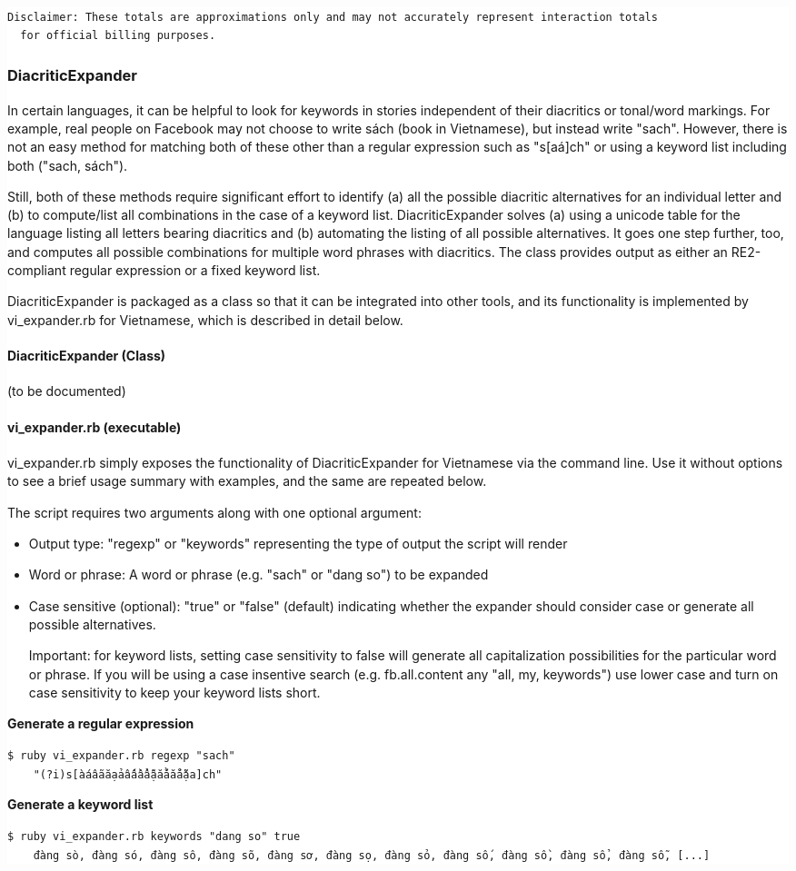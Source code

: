 ```
Disclaimer: These totals are approximations only and may not accurately represent interaction totals
  for official billing purposes.
```
### DiacriticExpander

In certain languages, it can be helpful to look for keywords in stories independent of their diacritics or tonal/word markings. For example, real people on Facebook may not choose to write sách (book in Vietnamese), but instead write "sach". However, there is not an easy method for matching both of these other than a regular expression such as "s[aá]ch" or using a keyword list including both ("sach, sách").

Still, both of these methods require significant effort to identify (a) all the possible diacritic alternatives for an individual letter and (b) to compute/list all combinations in the case of a keyword list. DiacriticExpander solves (a) using a unicode table for the language listing all letters bearing diacritics and (b) automating the listing of all possible alternatives. It goes one step further, too, and computes all possible combinations for multiple word phrases with diacritics. The class provides output as either an RE2-compliant regular expression or a fixed keyword list.

DiacriticExpander is packaged as a class so that it can be integrated into other tools, and its functionality is implemented by vi_expander.rb for Vietnamese, which is described in detail below.

#### DiacriticExpander (Class)

(to be documented)

#### vi_expander.rb (executable)

vi_expander.rb simply exposes the functionality of DiacriticExpander for Vietnamese via the command line. Use it without options to see a brief usage summary with examples, and the same are repeated below.

The script requires two arguments along with one optional argument:

* Output type: "regexp" or "keywords" representing the type of output the script will render

* Word or phrase: A word or phrase (e.g. "sach" or "dang so") to be expanded

* Case sensitive (optional): "true" or "false" (default) indicating whether the expander should consider case or generate all possible alternatives.

    Important: for keyword lists, setting case sensitivity to false will generate all capitalization possibilities for the particular word or phrase. If you will be using a case insentive search (e.g. fb.all.content any "all, my, keywords") use lower case and turn on case sensitivity to keep your keyword lists short.

**Generate a regular expression**

    $ ruby vi_expander.rb regexp "sach"
		"(?i)s[àáâãăạảấầẩẫậắằẳẵặa]ch"


**Generate a keyword list**

    $ ruby vi_expander.rb keywords "dang so" true
		đàng sò, đàng só, đàng sô, đàng sõ, đàng sơ, đàng sọ, đàng sỏ, đàng số, đàng sồ, đàng sổ, đàng sỗ, [...]
